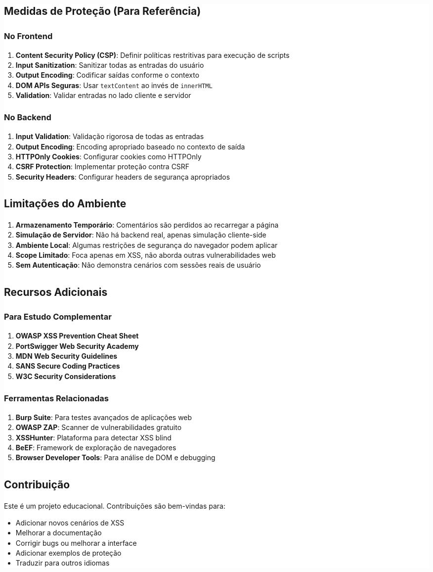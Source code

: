 ## Medidas de Proteção (Para Referência)

### No Frontend

1. **Content Security Policy (CSP)**: Definir políticas restritivas para execução de scripts
2. **Input Sanitization**: Sanitizar todas as entradas do usuário
3. **Output Encoding**: Codificar saídas conforme o contexto
4. **DOM APIs Seguras**: Usar `textContent` ao invés de `innerHTML`
5. **Validation**: Validar entradas no lado cliente e servidor

### No Backend

1. **Input Validation**: Validação rigorosa de todas as entradas
2. **Output Encoding**: Encoding apropriado baseado no contexto de saída
3. **HTTPOnly Cookies**: Configurar cookies como HTTPOnly
4. **CSRF Protection**: Implementar proteção contra CSRF
5. **Security Headers**: Configurar headers de segurança apropriados

## Limitações do Ambiente

1. **Armazenamento Temporário**: Comentários são perdidos ao recarregar a página
2. **Simulação de Servidor**: Não há backend real, apenas simulação cliente-side
3. **Ambiente Local**: Algumas restrições de segurança do navegador podem aplicar
4. **Scope Limitado**: Foca apenas em XSS, não aborda outras vulnerabilidades web
5. **Sem Autenticação**: Não demonstra cenários com sessões reais de usuário

## Recursos Adicionais

### Para Estudo Complementar

1. **OWASP XSS Prevention Cheat Sheet**
2. **PortSwigger Web Security Academy**
3. **MDN Web Security Guidelines**
4. **SANS Secure Coding Practices**
5. **W3C Security Considerations**

### Ferramentas Relacionadas

1. **Burp Suite**: Para testes avançados de aplicações web
2. **OWASP ZAP**: Scanner de vulnerabilidades gratuito
3. **XSSHunter**: Plataforma para detectar XSS blind
4. **BeEF**: Framework de exploração de navegadores
5. **Browser Developer Tools**: Para análise de DOM e debugging

## Contribuição

Este é um projeto educacional. Contribuições são bem-vindas para:

- Adicionar novos cenários de XSS
- Melhorar a documentação
- Corrigir bugs ou melhorar a interface
- Adicionar exemplos de proteção
- Traduzir para outros idiomas
